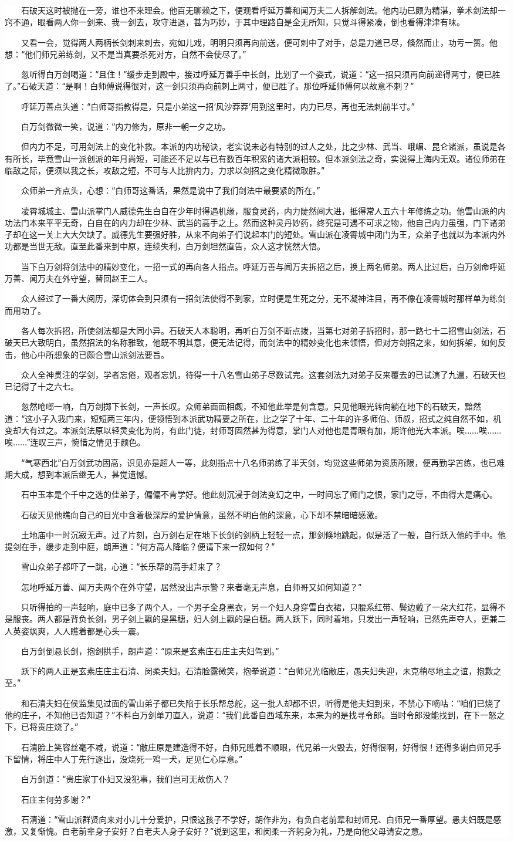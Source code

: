 　　石破天这时被抛在一旁，谁也不来理会。他百无聊赖之下，便观看呼延万善和闻万夫二人拆解剑法。他内功已颇为精湛，拳术剑法却一窍不通，眼看两人你一剑来、我一剑去，攻守进退，甚为巧妙，于其中理路自是全无所知，只觉斗得紧凑，倒也看得津津有味。

　　又看一会，觉得两人两柄长剑刺来刺去，宛如儿戏，明明只须再向前送，便可刺中了对手，总是力道已尽，倏然而止，功亏一篑。他想：“他们师兄弟练剑，又不是当真要杀死对方，自然不会使尽了。”

　　忽听得白万剑喝道：“且住！”缓步走到殿中，接过呼延万善手中长剑，比划了一个姿式，说道：“这一招只须再向前递得两寸，便已胜了。”石破天道：“是啊！白师傅说得很对，这一剑只须再向前刺上两寸，便已胜了。那位呼延师傅何以故意不刺？”

　　呼延万善点头道：“白师哥指教得是，只是小弟这一招‘风沙莽莽’用到这里时，内力已尽，再也无法刺前半寸。”

　　白万剑微微一笑，说道：“内力修为，原非一朝一夕之功。

　　但内力不足，可用剑法上的变化补救。本派的内功秘诀，老实说未必有特别的过人之处，比之少林、武当、峨嵋、昆仑诸派，虽说是各有所长，毕竟雪山一派创派的年月尚短，可能还不足以与已有数百年积累的诸大派相较。但本派剑法之奇，实说得上海内无双。诸位师弟在临敌之际，便须以我之长，攻敌之短，不可与人比拚内力，力求以剑招之变化精微取胜。”

　　众师弟一齐点头，心想：“白师哥这番话，果然是说中了我们剑法中最要紧的所在。”

　　凌霄城城主、雪山派掌门人威德先生白自在少年时得遇机缘，服食灵药，内力陡然间大进，抵得常人五六十年修练之功。他雪山派的内功法门本来平平无奇，白自在的内力却在少林、武当的高手之上。然而这种灵丹妙药，终究是可遇不可求之物，他自己内力虽强，门下诸弟子却在这一关上大大欠缺了。威德先生要强好胜，从来不向弟子们说起本门的短处。雪山派在凌霄城中闭门为王，众弟子也就以为本派内外功都是当世无敌。直至此番来到中原，连续失利，白万剑坦然直告，众人这才恍然大悟。

　　当下白万剑将剑法中的精妙变化，一招一式的再向各人指点。呼延万善与闻万夫拆招之后，换上两名师弟。两人比过后，白万剑命呼延万善、闻万夫在外守望，替回赵王二人。

　　众人经过了一番大阅历，深切体会到只须有一招剑法使得不到家，立时便是生死之分，无不凝神注目，再不像在凌霄城时那样单为练剑而用功了。

　　各人每次拆招，所使剑法都是大同小异。石破天人本聪明，再听白万剑不断点拨，当第七对弟子拆招时，那一路七十二招雪山剑法，石破天已大致明白，虽然招法的名称雅致，他既不明其意，便无法记得，而剑法中的精妙变化也未领悟，但对方剑招之来，如何拆架，如何反击，他心中所想象的已颇合雪山派剑法要旨。

　　众人全神贯注的学剑，学者忘倦，观者忘饥，待得一十八名雪山弟子尽数试完。这套剑法九对弟子反来覆去的已试演了九遍，石破天也已记得了十之六七。

　　忽然呛啷一响，白万剑掷下长剑，一声长叹。众师弟面面相觑，不知他此举是何含意。只见他眼光转向躺在地下的石破天，黯然道：“这小子入我门来，短短两三年内，便领悟到本派武功精要之所在，比之学了十年、二十年的许多师伯、师叔，招式之纯自然不如，机变却大有过之。本派剑法原以轻灵变化为尚，有此门徒，封师哥固然甚为得意，掌门人对他也是青眼有加，期许他光大本派。唉……唉……唉……”连叹三声，惋惜之情见于颜色。

　　“气寒西北”白万剑武功固高，识见亦是超人一等，此刻指点十八名师弟练了半天剑，均觉这些师弟为资质所限，便再勤学苦练，也已难期大成，想到本派后继无人，甚觉遗憾。

　　石中玉本是个千中之选的佳弟子，偏偏不肯学好。他此刻沉浸于剑法变幻之中，一时间忘了师门之恨，家门之辱，不由得大是痛心。

　　石破天见他瞧向自己的目光中含着极深厚的爱护情意，虽然不明白他的深意，心下却不禁暗暗感激。

　　土地庙中一时沉寂无声。过了片刻，白万剑右足在地下长剑的剑柄上轻轻一点，那剑倏地跳起，似是活了一般，自行跃入他的手中。他提剑在手，缓步走到中庭，朗声道：“何方高人降临？便请下来一叙如何？”

　　雪山众弟子都吓了一跳，心道：“长乐帮的高手赶来了？

　　怎地呼延万善、闻万夫两个在外守望，居然没出声示警？来者毫无声息，白师哥又如何知道？”

　　只听得拍的一声轻响，庭中已多了两个人，一个男子全身黑衣，另一个妇人身穿雪白衣裙，只腰系红带、鬓边戴了一朵大红花，显得不是服丧。两人都是背负长剑，男子剑上飘的是黑穗，妇人剑上飘的是白穗。两人跃下，同时着地，只发出一声轻响，已然先声夺人，更兼二人英姿飒爽，人人瞧着都是心头一震。

　　白万剑倒悬长剑，抱剑拱手，朗声道：“原来是玄素庄石庄主夫妇驾到。”

　　跃下的两人正是玄素庄庄主石清、闵柔夫妇。石清脸露微笑，抱拳说道：“白师兄光临敝庄，愚夫妇失迎，未克稍尽地主之谊，抱歉之至。”

　　和石清夫妇在侯监集见过面的雪山弟子都已失陷于长乐帮总舵，这一批人却都不识，听得是他夫妇到来，不禁心下嘀咕：“咱们已烧了他的庄子，不知他已否知道？”不料白万剑单刀直入，说道：“我们此番自西域东来，本来为的是找寻令郎。当时令郎没能找到，在下一怒之下，已将贵庄烧了。”

　　石清脸上笑容丝毫不减，说道：“敝庄原是建造得不好，白师兄瞧着不顺眼，代兄弟一火毁去，好得很啊，好得很！还得多谢白师兄手下留情，将庄中人丁先行逐出，没烧死一鸡一犬，足见仁心厚意。”

　　白万剑道：“贵庄家丁仆妇又没犯事，我们岂可无故伤人？

　　石庄主何劳多谢？”

　　石清道：“雪山派群贤向来对小儿十分爱护，只恨这孩子不学好，胡作非为，有负白老前辈和封师兄、白师兄一番厚望。愚夫妇既是感激，又复惭愧。白老前辈身子安好？白老夫人身子安好？”说到这里，和闵柔一齐躬身为礼，乃是向他父母请安之意。
